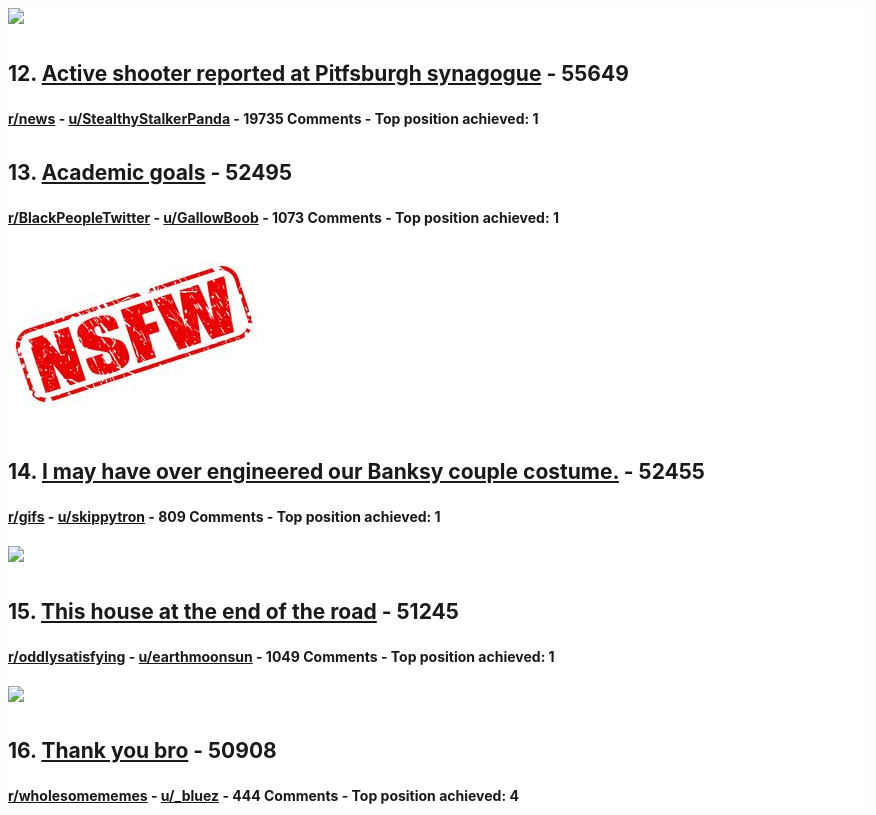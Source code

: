<a href="https://i.redd.it/sh7nfzebgsu11.jpg"><img src="https://b.thumbs.redditmedia.com/A-cZp8xFa7U186LVSdkNHIXT-KjdT5tW6gED8h5e5ak.jpg"></img></a>

## 12. [Active shooter reported at Pitfsburgh synagogue](http://reddit.com/r/news/comments/9rur1d/active_shooter_reported_at_pitfsburgh_synagogue/) - 55649
#### [r/news](http://reddit.com/r/news) - [u/StealthyStalkerPanda](http://reddit.com/u/StealthyStalkerPanda) - 19735 Comments - Top position achieved: 1

## 13. [Academic goals](http://reddit.com/r/BlackPeopleTwitter/comments/9rvl50/academic_goals/) - 52495
#### [r/BlackPeopleTwitter](http://reddit.com/r/BlackPeopleTwitter) - [u/GallowBoob](http://reddit.com/u/GallowBoob) - 1073 Comments - Top position achieved: 1

<a href="https://i.redd.it/d1s8yvyi9ru11.png"><img src="https://github.com/mgerb/top-of-reddit/raw/master/nsfw.jpg"></img></a>

## 14. [I may have over engineered our Banksy couple costume.](http://reddit.com/r/gifs/comments/9rrqvy/i_may_have_over_engineered_our_banksy_couple/) - 52455
#### [r/gifs](http://reddit.com/r/gifs) - [u/skippytron](http://reddit.com/u/skippytron) - 809 Comments - Top position achieved: 1

<a href="https://v.redd.it/ik3xno4gsnu11"><img src="https://b.thumbs.redditmedia.com/mRwzNz7yUmD1uHSFpgkZqL5d8Yrw8sAWw6LbxT93NHg.jpg"></img></a>

## 15. [This house at the end of the road](http://reddit.com/r/oddlysatisfying/comments/9ru4bs/this_house_at_the_end_of_the_road/) - 51245
#### [r/oddlysatisfying](http://reddit.com/r/oddlysatisfying) - [u/earthmoonsun](http://reddit.com/u/earthmoonsun) - 1049 Comments - Top position achieved: 1

<a href="https://i.redd.it/ufmih9b29qu11.jpg"><img src="https://b.thumbs.redditmedia.com/iGjMJMWAdY55NQaUmGjUFKLdtZfJiYS_vbQRuX4VJQI.jpg"></img></a>

## 16. [Thank you bro](http://reddit.com/r/wholesomememes/comments/9rw9an/thank_you_bro/) - 50908
#### [r/wholesomememes](http://reddit.com/r/wholesomememes) - [u/_bluez](http://reddit.com/u/_bluez) - 444 Comments - Top position achieved: 4
